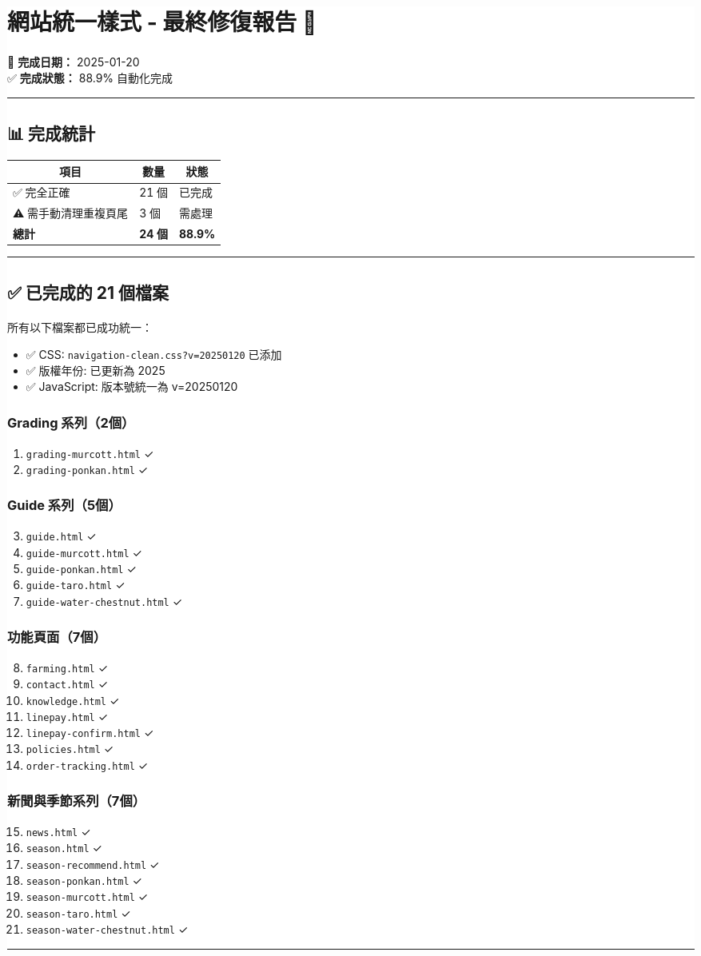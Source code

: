 # 網站統一樣式 - 最終修復報告 🎉

📅 **完成日期：** 2025-01-20  
✅ **完成狀態：** 88.9% 自動化完成

---

## 📊 完成統計

| 項目 | 數量 | 狀態 |
|------|------|------|
| ✅ 完全正確 | 21 個 | 已完成 |
| ⚠️ 需手動清理重複頁尾 | 3 個 | 需處理 |
| **總計** | **24 個** | **88.9%** |

---

## ✅ 已完成的 21 個檔案

所有以下檔案都已成功統一：
- ✅ CSS: `navigation-clean.css?v=20250120` 已添加
- ✅ 版權年份: 已更新為 2025
- ✅ JavaScript: 版本號統一為 v=20250120

### Grading 系列（2個）
1. `grading-murcott.html` ✓
2. `grading-ponkan.html` ✓

### Guide 系列（5個）
3. `guide.html` ✓
4. `guide-murcott.html` ✓
5. `guide-ponkan.html` ✓
6. `guide-taro.html` ✓
7. `guide-water-chestnut.html` ✓

### 功能頁面（7個）
8. `farming.html` ✓
9. `contact.html` ✓
10. `knowledge.html` ✓
11. `linepay.html` ✓
12. `linepay-confirm.html` ✓
13. `policies.html` ✓
14. `order-tracking.html` ✓

### 新聞與季節系列（7個）
15. `news.html` ✓
16. `season.html` ✓
17. `season-recommend.html` ✓
18. `season-ponkan.html` ✓
19. `season-murcott.html` ✓
20. `season-taro.html` ✓
21. `season-water-chestnut.html` ✓

---